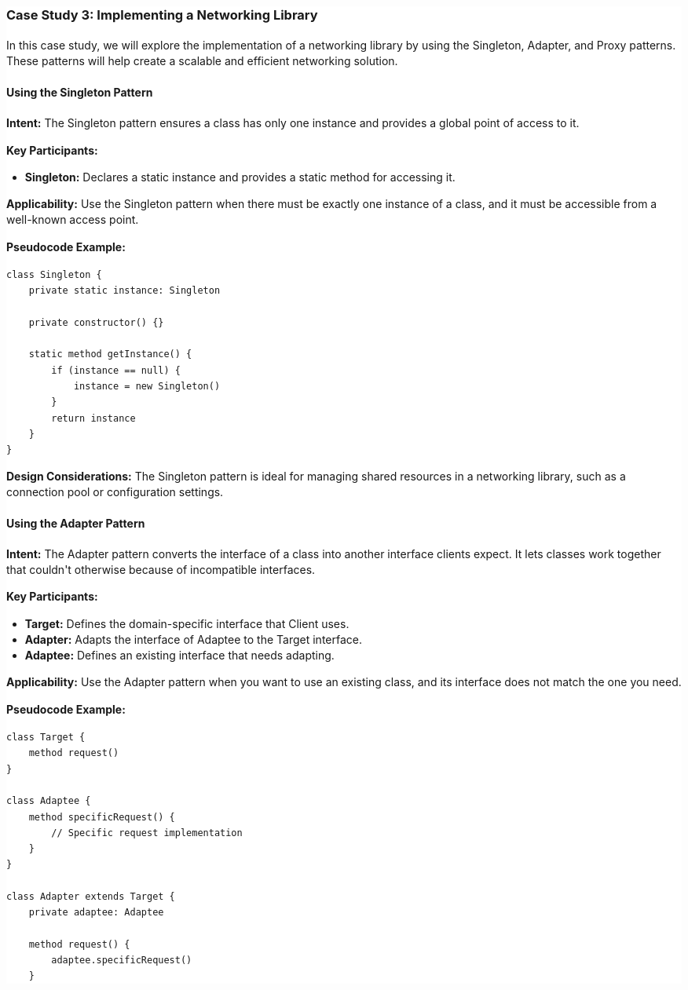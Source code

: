 ### Case Study 3: Implementing a Networking Library

In this case study, we will explore the implementation of a networking library by using the Singleton, Adapter, and Proxy patterns. These patterns will help create a scalable and efficient networking solution.

#### Using the Singleton Pattern

**Intent:** The Singleton pattern ensures a class has only one instance and provides a global point of access to it.

**Key Participants:**
- **Singleton:** Declares a static instance and provides a static method for accessing it.

**Applicability:** Use the Singleton pattern when there must be exactly one instance of a class, and it must be accessible from a well-known access point.

**Pseudocode Example:**

```pseudocode
class Singleton {
    private static instance: Singleton

    private constructor() {}

    static method getInstance() {
        if (instance == null) {
            instance = new Singleton()
        }
        return instance
    }
}
```

**Design Considerations:** The Singleton pattern is ideal for managing shared resources in a networking library, such as a connection pool or configuration settings.

#### Using the Adapter Pattern

**Intent:** The Adapter pattern converts the interface of a class into another interface clients expect. It lets classes work together that couldn't otherwise because of incompatible interfaces.

**Key Participants:**
- **Target:** Defines the domain-specific interface that Client uses.
- **Adapter:** Adapts the interface of Adaptee to the Target interface.
- **Adaptee:** Defines an existing interface that needs adapting.

**Applicability:** Use the Adapter pattern when you want to use an existing class, and its interface does not match the one you need.

**Pseudocode Example:**

```pseudocode
class Target {
    method request()
}

class Adaptee {
    method specificRequest() {
        // Specific request implementation
    }
}

class Adapter extends Target {
    private adaptee: Adaptee

    method request() {
        adaptee.specificRequest()
    }
```